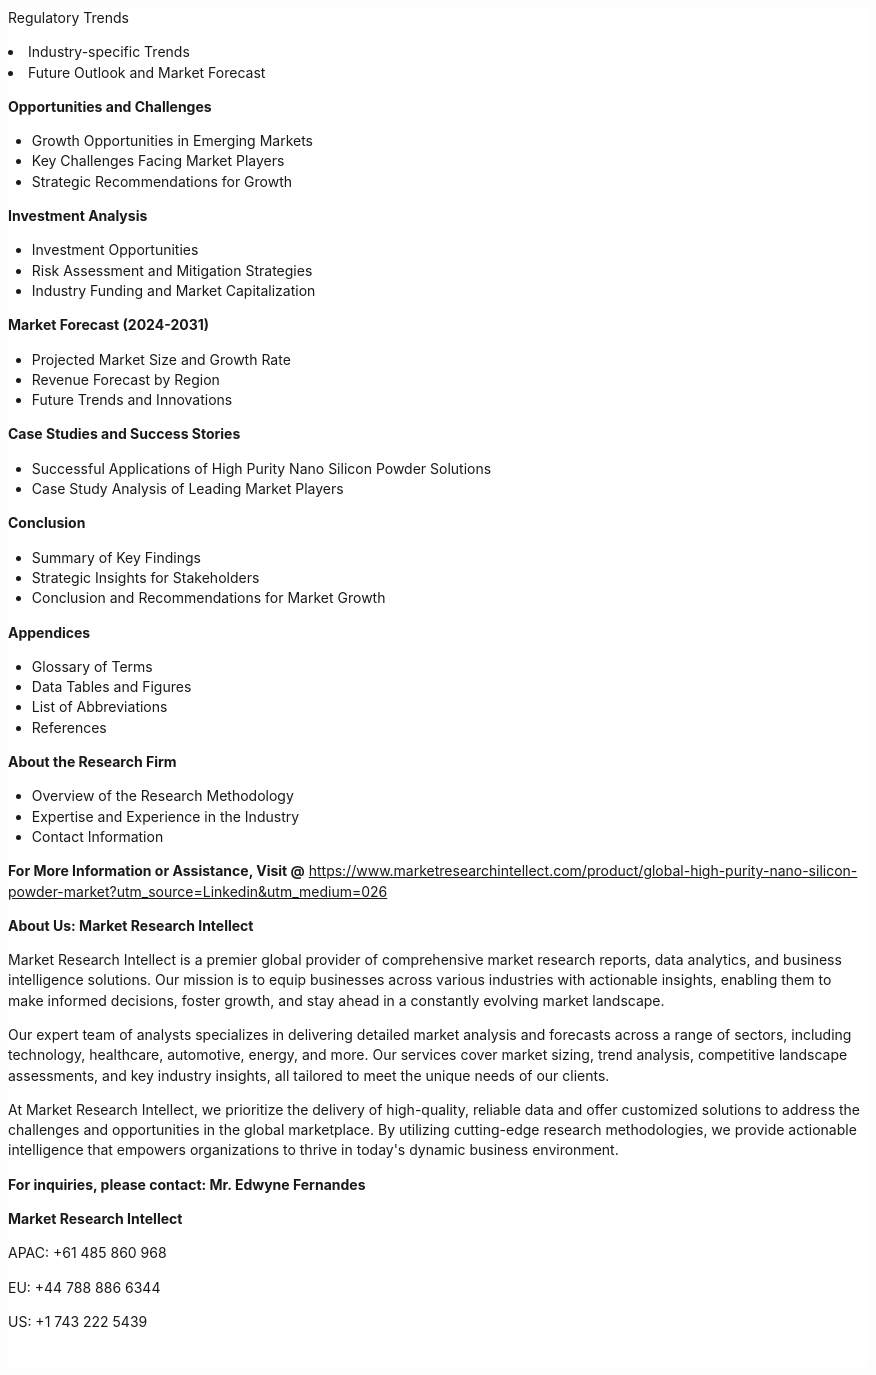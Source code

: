 Regulatory Trends</li><li>Industry-specific Trends</li><li>Future Outlook and Market Forecast</li></ul><p><strong>Opportunities and Challenges</strong></p><ul><li>Growth Opportunities in Emerging Markets</li><li>Key Challenges Facing Market Players</li><li>Strategic Recommendations for Growth</li></ul><p><strong>Investment Analysis</strong></p><ul><li>Investment Opportunities</li><li>Risk Assessment and Mitigation Strategies</li><li>Industry Funding and Market Capitalization</li></ul><p><strong>Market Forecast (2024-2031)</strong></p><ul><li>Projected Market Size and Growth Rate</li><li>Revenue Forecast by Region</li><li>Future Trends and Innovations</li></ul><p><strong>Case Studies and Success Stories</strong></p><ul><li>Successful Applications of High Purity Nano Silicon Powder Solutions</li><li>Case Study Analysis of Leading Market Players</li></ul><p><strong>Conclusion</strong></p><ul><li>Summary of Key Findings</li><li>Strategic Insights for Stakeholders</li><li>Conclusion and Recommendations for Market Growth</li></ul><p><strong>Appendices</strong></p><ul><li>Glossary of Terms</li><li>Data Tables and Figures</li><li>List of Abbreviations</li><li>References</li></ul><p><strong>About the Research Firm</strong></p><ul><li>Overview of the Research Methodology</li><li>Expertise and Experience in the Industry</li><li>Contact Information</li></ul></div><div class="article-main__content" data-test-id="publishing-text-block"><p><span class="font-[700]"><strong>For More Information or Assistance, Visit @</strong>&nbsp;<a href="https://www.marketresearchintellect.com/product/global-high-purity-nano-silicon-powder-market?utm_source=Linkedin&utm_medium=026">https://www.marketresearchintellect.com/product/global-high-purity-nano-silicon-powder-market?utm_source=Linkedin&utm_medium=026</a></span></p><p><strong>About Us: Market Research Intellect</strong></p><p>Market Research Intellect is a premier global provider of comprehensive market research reports, data analytics, and business intelligence solutions. Our mission is to equip businesses across various industries with actionable insights, enabling them to make informed decisions, foster growth, and stay ahead in a constantly evolving market landscape.</p><p>Our expert team of analysts specializes in delivering detailed market analysis and forecasts across a range of sectors, including technology, healthcare, automotive, energy, and more. Our services cover market sizing, trend analysis, competitive landscape assessments, and key industry insights, all tailored to meet the unique needs of our clients.</p><p>At Market Research Intellect, we prioritize the delivery of high-quality, reliable data and offer customized solutions to address the challenges and opportunities in the global marketplace. By utilizing cutting-edge research methodologies, we provide actionable intelligence that empowers organizations to thrive in today's dynamic business environment.</p><p><strong>For inquiries, please contact: Mr. Edwyne Fernandes</strong></p><p><strong>Market Research Intellect</strong></p><p>APAC: +61 485 860 968</p><p>EU: +44 788 886 6344</p><p>US: +1 743 222 5439</p></div><div class="article-main__content" data-test-id="publishing-text-block">&nbsp;</div>
